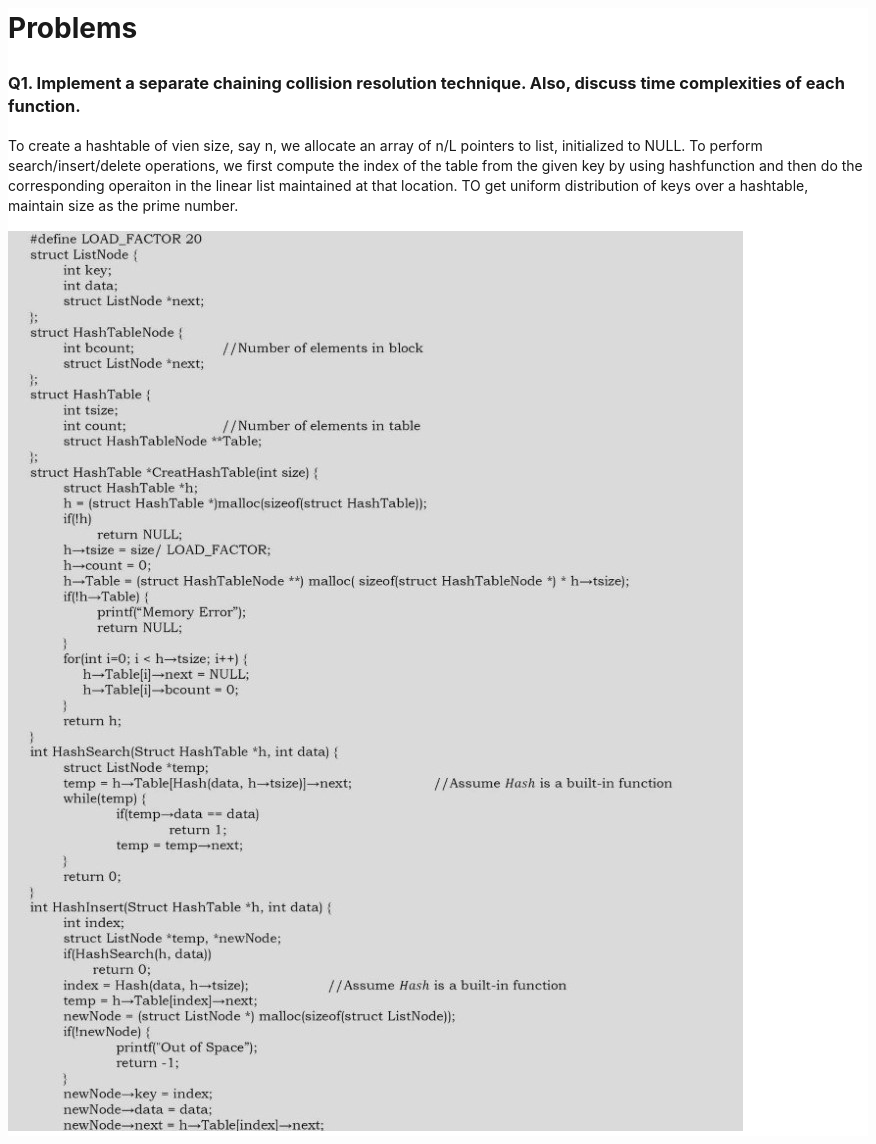# Problems

### Q1. Implement a separate chaining collision resolution technique. Also, discuss time complexities of each function.

To create a hashtable of vien size, say n, we allocate an array of n/L pointers to list, initialized to NULL. To perform search/insert/delete operations, we first compute the index of the table from the given key by using hashfunction and then do the corresponding operaiton in the linear list maintained at that location. TO get uniform distribution of keys over a hashtable, maintain size as the prime number.

![alt text](image-6.png)